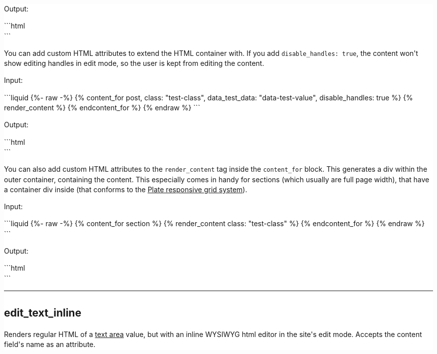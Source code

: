 <p class='no-margin'>Output:</p>
```html
<div data-id="post_6734" class="plate--page-content-wrapper">
  <!-- Content for post -->
</div>
```

You can add custom HTML attributes to extend the HTML container with. If you add `disable_handles: true`, the content won't show editing handles in edit mode, so the user is kept from editing the content.

<p class='no-margin'>Input:</p>
```liquid
{%- raw -%}
{% content_for post, class: "test-class", data_test_data: "data-test-value", disable_handles: true %}
  {% render_content %}
{% endcontent_for %}
{% endraw %}
```

<p class='no-margin'>Output:</p>
```html
<div data-id="post_6734" class="plate--page-content-wrapper test-class" data-test-data="data-test-value"> <!-- Handles disabled -->
  <!-- Content for post -->
</div>
```

You can also add custom HTML attributes to the `render_content` tag inside the `content_for` block. This generates a div within the outer container, containing the content. This especially comes in handy for sections (which usually are full page width), that have a container div inside (that conforms to the [Plate responsive grid system](/docs/getting-started#the-plate-grid-system)).

<p class='no-margin'>Input:</p>
```liquid
{%- raw -%}
{% content_for section %}
  {% render_content class: "test-class" %}
{% endcontent_for %}
{% endraw %}
```

<p class='no-margin'>Output:</p>
```html
<div data-id="section_44341" class="plate--section"> <!-- fullwidth -->
  <div class="plate--container test-class"> <!-- grid -->
    <!-- Content -->
  </div>
</div>
```

___

## edit_text_inline
Renders regular HTML of a [text area](/docs/content-fields#text-area) value, but with an inline WYSIWYG html editor in the site's edit mode. Accepts the content field's name as an attribute.
